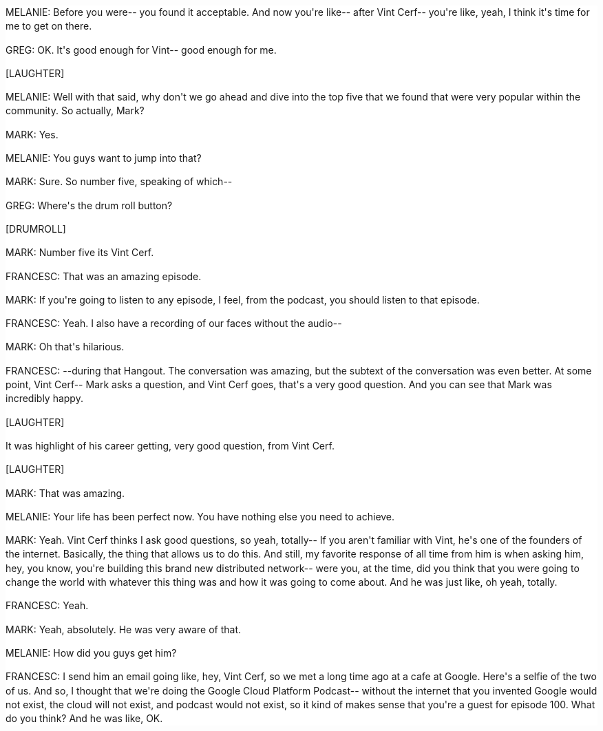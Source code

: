 MELANIE: Before you were-- you found it acceptable. And now you're like-- after Vint Cerf-- you're like, yeah, I think it's time for me to get on there. 

GREG: OK. It's good enough for Vint-- good enough for me. 

[LAUGHTER] 

MELANIE: Well with that said, why don't we go ahead and dive into the top five that we found that were very popular within the community. So actually, Mark? 

MARK: Yes. 

MELANIE: You guys want to jump into that? 

MARK: Sure. So number five, speaking of which-- 

GREG: Where's the drum roll button? 

[DRUMROLL] 

MARK: Number five its Vint Cerf. 

FRANCESC: That was an amazing episode. 

MARK: If you're going to listen to any episode, I feel, from the podcast, you should listen to that episode. 

FRANCESC: Yeah. I also have a recording of our faces without the audio-- 

MARK: Oh that's hilarious. 

FRANCESC: --during that Hangout. The conversation was amazing, but the subtext of the conversation was even better. At some point, Vint Cerf-- Mark asks a question, and Vint Cerf goes, that's a very good question. And you can see that Mark was incredibly happy. 

[LAUGHTER] 

It was highlight of his career getting, very good question, from Vint Cerf. 

[LAUGHTER] 

MARK: That was amazing. 

MELANIE: Your life has been perfect now. You have nothing else you need to achieve. 

MARK: Yeah. Vint Cerf thinks I ask good questions, so yeah, totally-- If you aren't familiar with Vint, he's one of the founders of the internet. Basically, the thing that allows us to do this. And still, my favorite response of all time from him is when asking him, hey, you know, you're building this brand new distributed network-- were you, at the time, did you think that you were going to change the world with whatever this thing was and how it was going to come about. And he was just like, oh yeah, totally. 

FRANCESC: Yeah. 

MARK: Yeah, absolutely. He was very aware of that. 

MELANIE: How did you guys get him? 

FRANCESC: I send him an email going like, hey, Vint Cerf, so we met a long time ago at a cafe at Google. Here's a selfie of the two of us. And so, I thought that we're doing the Google Cloud Platform Podcast-- without the internet that you invented Google would not exist, the cloud will not exist, and podcast would not exist, so it kind of makes sense that you're a guest for episode 100. What do you think? And he was like, OK. 
